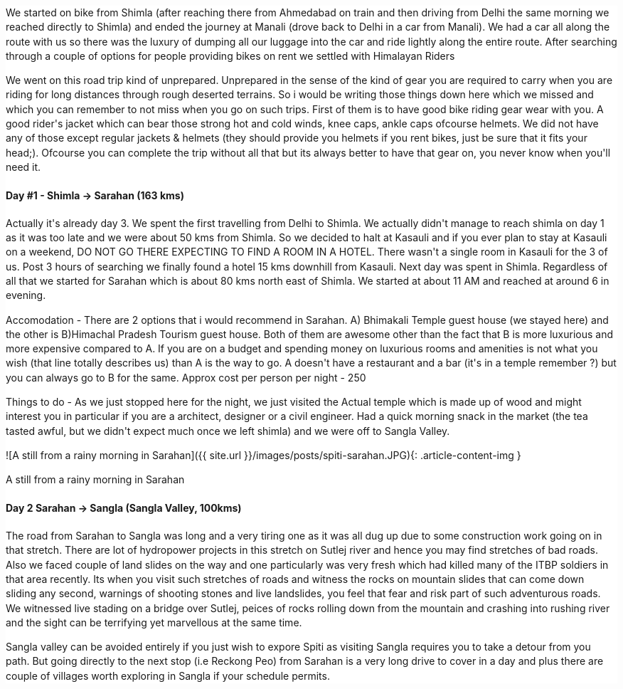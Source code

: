 We started on bike from Shimla (after reaching there from Ahmedabad on train and then driving from Delhi the same morning we reached directly to Shimla) and ended the journey at Manali (drove back to Delhi in a car from Manali). We had a car all along the route with us so there was the luxury of dumping all our luggage into the car and ride lightly along the entire route. After searching through a couple of options for people providing bikes on rent we settled with Himalayan Riders

We went on this road trip kind of unprepared. Unprepared in the sense of the kind of gear you are required to carry when you are riding for long distances through rough deserted terrains. So i would be writing those things down here which we missed and which you can remember to not miss when you go on such trips. First of them is to have good bike riding gear wear with you. A good rider's jacket which can bear those strong hot and cold winds, knee caps, ankle caps ofcourse helmets. We did not have any of those except regular jackets & helmets (they should provide you helmets if you rent bikes, just be sure that it fits your head;). Ofcourse you can complete the trip without all that but its always better to have that gear on, you never know when you'll need it.

<h4>Day #1 - Shimla -> Sarahan (163 kms)</h4>

Actually it's already day 3. We spent the first travelling from Delhi to Shimla. We actually didn't manage to reach shimla on day 1 as it was too late and we were about 50 kms from Shimla. So we decided to halt at Kasauli and if you ever plan to stay at Kasauli on a weekend, DO NOT GO THERE EXPECTING TO FIND A ROOM IN A HOTEL. There wasn't a single room in Kasauli for the 3 of us. Post 3 hours of searching we finally found a hotel 15 kms downhill from Kasauli. Next day was spent in Shimla. Regardless of all that we started for Sarahan which is about 80 kms north east of Shimla. We started at about 11 AM and reached at around 6 in evening.

Accomodation - There are 2 options that i would recommend in Sarahan. A) Bhimakali Temple guest house (we stayed here) and the other is B)Himachal Pradesh Tourism guest house. Both of them are awesome other than the fact that B is more luxurious and more expensive compared to A. If you are on a budget and spending money on luxurious rooms and amenities is not what you wish (that line totally describes us) than A is the way to go. A doesn't have a restaurant and a bar (it's in a temple remember ?) but you can always go to B for the same. Approx cost per person per night - 250

Things to do - As we just stopped here for the night, we just visited the Actual temple which is made up of wood and might interest you in particular if you are a architect, designer or a civil engineer. Had a quick morning snack in the market (the tea tasted awful, but we didn't expect much once we left shimla) and we were off to Sangla Valley.

![A still from a rainy morning in Sarahan]({{ site.url }}/images/posts/spiti-sarahan.JPG){: .article-content-img }
<p>A still from a rainy morning in Sarahan</p>


<h4>Day 2 Sarahan -> Sangla (Sangla Valley, 100kms)</h4>

The road from Sarahan to Sangla was long and a very tiring one as it was all dug up due to some construction work going on in that stretch. There are lot of hydropower projects in this stretch on Sutlej river and hence you may find stretches of bad roads. Also we faced couple of land slides on the way and one particularly was very fresh which had killed many of the ITBP soldiers in that area recently. Its when you visit such stretches of roads and witness the rocks on mountain slides that can come down sliding any second, warnings of shooting stones and live landslides, you feel that fear and risk part of such adventurous roads. We witnessed live stading on a bridge over Sutlej, peices of rocks rolling down from the mountain and crashing into rushing river and the sight can be terrifying yet marvellous at the same time.

Sangla valley can be avoided entirely if you just wish to expore Spiti as visiting Sangla requires you to take a detour from you path. But going directly to the next stop (i.e Reckong Peo) from Sarahan is a very long drive to cover in a day and plus there are couple of villages worth exploring in Sangla if your schedule permits.
